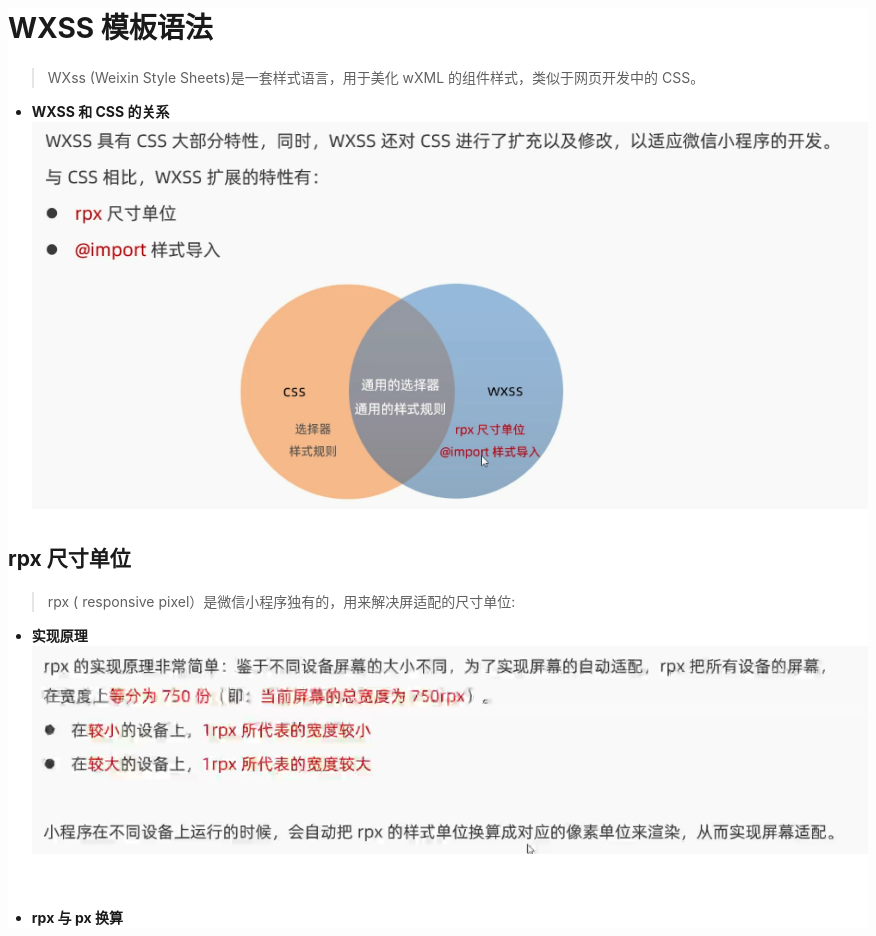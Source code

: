 # WXSS 模板语法

> WXss (Weixin Style Sheets)是一套样式语言，用于美化 wXML 的组件样式，类似于网页开发中的 CSS。

- **WXSS 和 CSS 的关系**
  ![alt](./images/72.png)

## rpx 尺寸单位

> rpx ( responsive pixel）是微信小程序独有的，用来解决屏适配的尺寸单位:

- **实现原理**
  ![alt](./images/73.png)

<br>

- **rpx 与 px 换算**